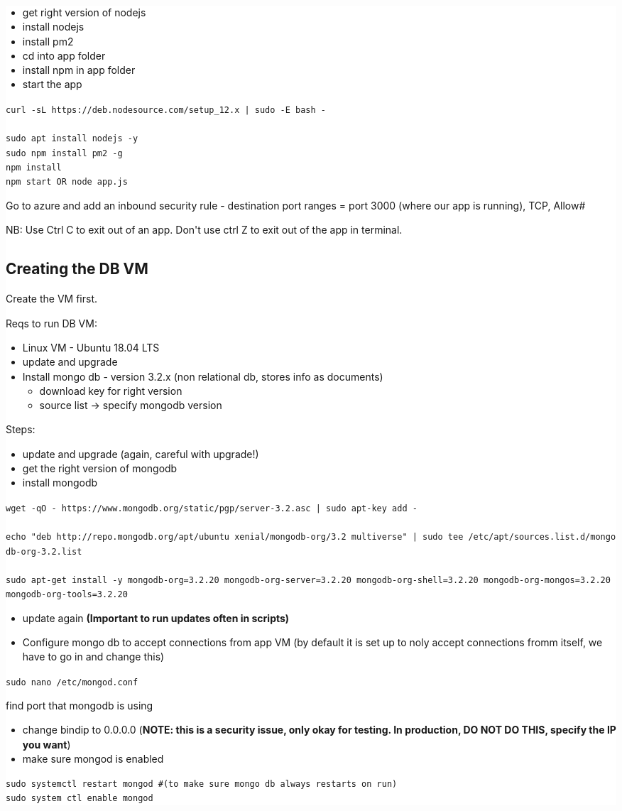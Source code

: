 * get right version of nodejs
* install nodejs
* install pm2
* cd into app folder
* install npm in app folder
* start the app
```
curl -sL https://deb.nodesource.com/setup_12.x | sudo -E bash -

sudo apt install nodejs -y
sudo npm install pm2 -g
npm install
npm start OR node app.js
```

Go to azure and add an inbound security rule - destination port ranges = port 3000 (where our app is running), TCP, Allow#

NB: Use Ctrl C to exit out of an app. Don't use ctrl Z to exit out of the app in terminal.

## Creating the  DB VM

Create the VM first.

Reqs to run DB VM:

* Linux VM - Ubuntu 18.04 LTS
* update and upgrade
* Install mongo db  - version 3.2.x (non relational db, stores info as documents)
  * download key for right version
  * source list -> specify mongodb version

Steps:
* update and upgrade (again, careful with upgrade!)
* get the right version of mongodb
* install mongodb
 
```
wget -qO - https://www.mongodb.org/static/pgp/server-3.2.asc | sudo apt-key add -

echo "deb http://repo.mongodb.org/apt/ubuntu xenial/mongodb-org/3.2 multiverse" | sudo tee /etc/apt/sources.list.d/mongodb-org-3.2.list

sudo apt-get install -y mongodb-org=3.2.20 mongodb-org-server=3.2.20 mongodb-org-shell=3.2.20 mongodb-org-mongos=3.2.20 mongodb-org-tools=3.2.20
```
  * update again **(Important to run updates often in scripts)**

* Configure mongo db to accept connections from app VM (by default it is set up to noly accept connections fromm itself, we have to go in and change this)
```
sudo nano /etc/mongod.conf
 ```
find port that mongodb is using
  * change bindip to 0.0.0.0 (**NOTE: this is a security issue, only okay for testing. In production, DO NOT DO THIS, specify the IP you want**)
  * make sure mongod is enabled
```
sudo systemctl restart mongod #(to make sure mongo db always restarts on run)
sudo system ctl enable mongod
```
